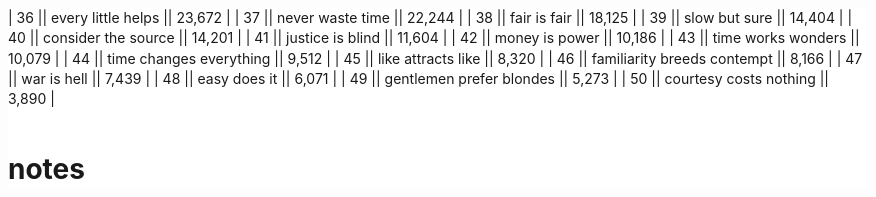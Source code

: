 | 36  || every little helps  || 23,672  |
| 37  || never waste time  || 22,244  |
| 38  || fair is fair  || 18,125  |
| 39  || slow but sure  || 14,404  |
| 40  || consider the source  || 14,201  |
| 41  || justice is blind  || 11,604  |
| 42  || money is power  || 10,186  |
| 43  || time works wonders  || 10,079  |
| 44  || time changes everything  || 9,512  |
| 45  || like attracts like  || 8,320  |
| 46  || familiarity breeds contempt  || 8,166  |
| 47  || war is hell  || 7,439  |
| 48  || easy does it  || 6,071  |
| 49  || gentlemen prefer blondes  || 5,273  |
| 50  || courtesy costs nothing  || 3,890  |



# notes
